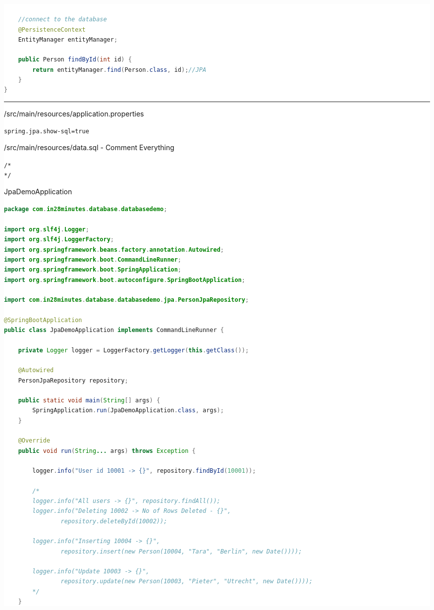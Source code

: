 ```java
	
	//connect to the database
	@PersistenceContext
	EntityManager entityManager;
	
	public Person findById(int id) {
		return entityManager.find(Person.class, id);//JPA
	}
}
```
---

/src/main/resources/application.properties
```
spring.jpa.show-sql=true
```
/src/main/resources/data.sql - Comment Everything
```
/*
*/
```


JpaDemoApplication
```java
package com.in28minutes.database.databasedemo;

import org.slf4j.Logger;
import org.slf4j.LoggerFactory;
import org.springframework.beans.factory.annotation.Autowired;
import org.springframework.boot.CommandLineRunner;
import org.springframework.boot.SpringApplication;
import org.springframework.boot.autoconfigure.SpringBootApplication;

import com.in28minutes.database.databasedemo.jpa.PersonJpaRepository;

@SpringBootApplication
public class JpaDemoApplication implements CommandLineRunner {

	private Logger logger = LoggerFactory.getLogger(this.getClass());

	@Autowired
	PersonJpaRepository repository;

	public static void main(String[] args) {
		SpringApplication.run(JpaDemoApplication.class, args);
	}

	@Override
	public void run(String... args) throws Exception {
		
		logger.info("User id 10001 -> {}", repository.findById(10001));

		/*
		logger.info("All users -> {}", repository.findAll());
		logger.info("Deleting 10002 -> No of Rows Deleted - {}", 
				repository.deleteById(10002));
		
		logger.info("Inserting 10004 -> {}", 
				repository.insert(new Person(10004, "Tara", "Berlin", new Date())));
		
		logger.info("Update 10003 -> {}", 
				repository.update(new Person(10003, "Pieter", "Utrecht", new Date())));
		*/
	}
```